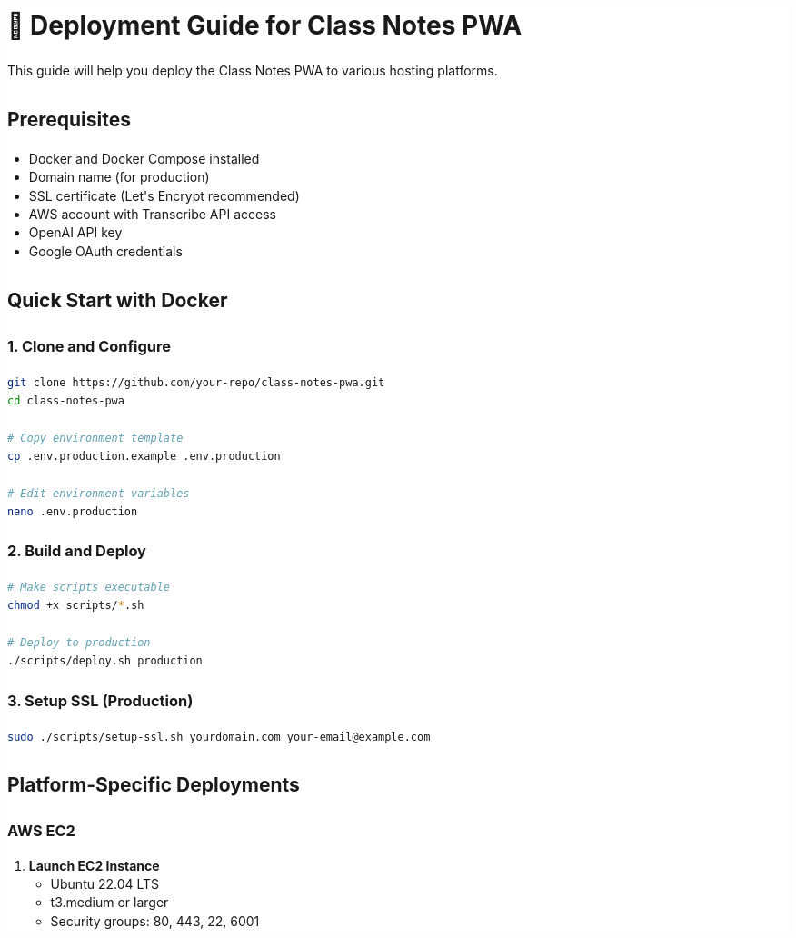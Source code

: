 # 🚀 Deployment Guide for Class Notes PWA

This guide will help you deploy the Class Notes PWA to various hosting platforms.

## Prerequisites

- Docker and Docker Compose installed
- Domain name (for production)
- SSL certificate (Let's Encrypt recommended)
- AWS account with Transcribe API access
- OpenAI API key
- Google OAuth credentials

## Quick Start with Docker

### 1. Clone and Configure

```bash
git clone https://github.com/your-repo/class-notes-pwa.git
cd class-notes-pwa

# Copy environment template
cp .env.production.example .env.production

# Edit environment variables
nano .env.production
```

### 2. Build and Deploy

```bash
# Make scripts executable
chmod +x scripts/*.sh

# Deploy to production
./scripts/deploy.sh production
```

### 3. Setup SSL (Production)

```bash
sudo ./scripts/setup-ssl.sh yourdomain.com your-email@example.com
```

## Platform-Specific Deployments

### AWS EC2

1. **Launch EC2 Instance**
   - Ubuntu 22.04 LTS
   - t3.medium or larger
   - Security groups: 80, 443, 22, 6001
